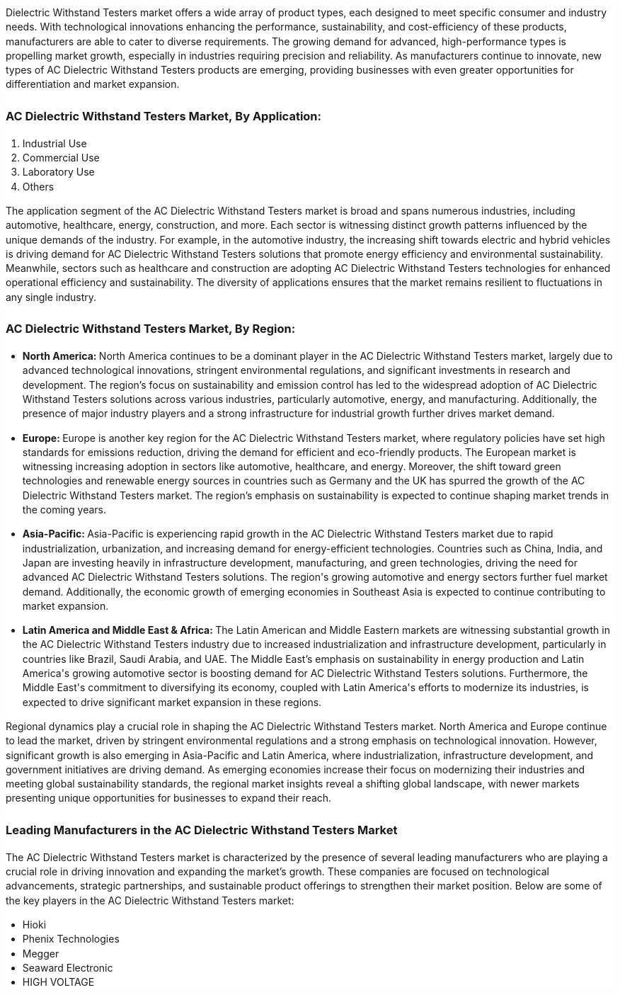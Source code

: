 Dielectric Withstand Testers market offers a wide array of product types, each designed to meet specific consumer and industry needs. With technological innovations enhancing the performance, sustainability, and cost-efficiency of these products, manufacturers are able to cater to diverse requirements. The growing demand for advanced, high-performance types is propelling market growth, especially in industries requiring precision and reliability. As manufacturers continue to innovate, new types of AC Dielectric Withstand Testers products are emerging, providing businesses with even greater opportunities for differentiation and market expansion.</p><h3>AC Dielectric Withstand Testers Market,&nbsp;By Application:</h3><ol><li>Industrial Use<li> Commercial Use<li> Laboratory Use<li> Others</li></ol><p>The application segment of the AC Dielectric Withstand Testers market is broad and spans numerous industries, including automotive, healthcare, energy, construction, and more. Each sector is witnessing distinct growth patterns influenced by the unique demands of the industry. For example, in the automotive industry, the increasing shift towards electric and hybrid vehicles is driving demand for AC Dielectric Withstand Testers solutions that promote energy efficiency and environmental sustainability. Meanwhile, sectors such as healthcare and construction are adopting AC Dielectric Withstand Testers technologies for enhanced operational efficiency and sustainability. The diversity of applications ensures that the market remains resilient to fluctuations in any single industry.</p><h3>AC Dielectric Withstand Testers Market, By Region:</h3><ul><li><p><strong>North America:&nbsp;</strong>North America continues to be a dominant player in the AC Dielectric Withstand Testers market, largely due to advanced technological innovations, stringent environmental regulations, and significant investments in research and development. The region&rsquo;s focus on sustainability and emission control has led to the widespread adoption of AC Dielectric Withstand Testers solutions across various industries, particularly automotive, energy, and manufacturing. Additionally, the presence of major industry players and a strong infrastructure for industrial growth further drives market demand.</p></li><li><p><strong><strong>Europe:&nbsp;</strong></strong>Europe is another key region for the AC Dielectric Withstand Testers market, where regulatory policies have set high standards for emissions reduction, driving the demand for efficient and eco-friendly products. The European market is witnessing increasing adoption in sectors like automotive, healthcare, and energy. Moreover, the shift toward green technologies and renewable energy sources in countries such as Germany and the UK has spurred the growth of the AC Dielectric Withstand Testers market. The region&rsquo;s emphasis on sustainability is expected to continue shaping market trends in the coming years.</p></li><li><p><strong><strong>Asia-Pacific:&nbsp;</strong></strong>Asia-Pacific is experiencing rapid growth in the AC Dielectric Withstand Testers market due to rapid industrialization, urbanization, and increasing demand for energy-efficient technologies. Countries such as China, India, and Japan are investing heavily in infrastructure development, manufacturing, and green technologies, driving the need for advanced AC Dielectric Withstand Testers solutions. The region's growing automotive and energy sectors further fuel market demand. Additionally, the economic growth of emerging economies in Southeast Asia is expected to continue contributing to market expansion.</p></li><li><p><strong><strong>Latin America and Middle East &amp; Africa:&nbsp;</strong></strong>The Latin American and Middle Eastern markets are witnessing substantial growth in the AC Dielectric Withstand Testers industry due to increased industrialization and infrastructure development, particularly in countries like Brazil, Saudi Arabia, and UAE. The Middle East&rsquo;s emphasis on sustainability in energy production and Latin America's growing automotive sector is boosting demand for AC Dielectric Withstand Testers solutions. Furthermore, the Middle East's commitment to diversifying its economy, coupled with Latin America's efforts to modernize its industries, is expected to drive significant market expansion in these regions.</p></li></ul><p>Regional dynamics play a crucial role in shaping the AC Dielectric Withstand Testers market. North America and Europe continue to lead the market, driven by stringent environmental regulations and a strong emphasis on technological innovation. However, significant growth is also emerging in Asia-Pacific and Latin America, where industrialization, infrastructure development, and government initiatives are driving demand. As emerging economies increase their focus on modernizing their industries and meeting global sustainability standards, the regional market insights reveal a shifting global landscape, with newer markets presenting unique opportunities for businesses to expand their reach.</p><h3><strong>Leading Manufacturers in the AC Dielectric Withstand Testers Market</strong></h3><p>The AC Dielectric Withstand Testers market is characterized by the presence of several leading manufacturers who are playing a crucial role in driving innovation and expanding the market&rsquo;s growth. These companies are focused on technological advancements, strategic partnerships, and sustainable product offerings to strengthen their market position. Below are some of the key players in the AC Dielectric Withstand Testers market:</p></div><div class="article-main__content" data-test-id="publishing-text-block"><ul><li><span class="">Hioki<li> Phenix Technologies<li> Megger<li> Seaward Electronic<li> HIGH VOLTAGE